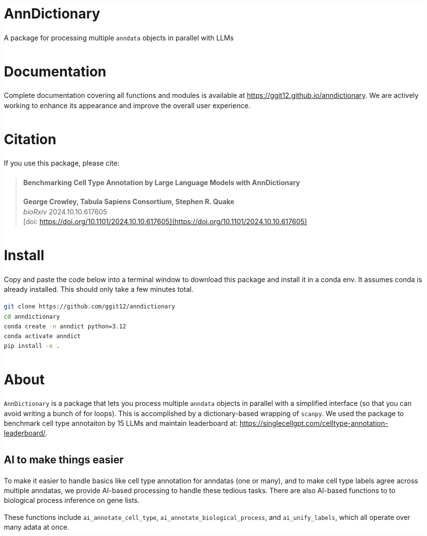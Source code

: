 # AnnDictionary
A package for processing multiple `anndata` objects in parallel with LLMs

# Documentation

Complete documentation covering all functions and modules is available at https://ggit12.github.io/anndictionary. We are actively working to enhance its appearance and improve the overall user experience.


# Citation

If you use this package, please cite:

> #### Benchmarking Cell Type Annotation by Large Language Models with AnnDictionary  
> **George Crowley, Tabula Sapiens Consortium, Stephen R. Quake**  
> *bioRxiv* 2024.10.10.617605  
> [doi: https://doi.org/10.1101/2024.10.10.617605](https://doi.org/10.1101/2024.10.10.617605)



# Install
Copy and paste the code below into a terminal window to download this package and install it in a conda env. It assumes conda is already installed. This should only take a few minutes total.

```bash
git clone https://github.com/ggit12/anndictionary
cd anndictionary
conda create -n anndict python=3.12
conda activate anndict
pip install -e .
```


# About
`AnnDictionary` is a package that lets you process multiple `anndata` objects in parallel with a simplified interface (so that you can avoid writing a bunch of for loops). This is accomplished by a dictionary-based wrapping of `scanpy`. We used the package to benchmark cell type annotaiton by 15 LLMs and maintain leaderboard at: https://singlecellgpt.com/celltype-annotation-leaderboard/.

## AI to make things easier
To make it easier to handle basics like cell type annotation for anndatas (one or many), and to make cell type labels agree across multiple anndatas, we provide AI-based processing to handle these tedious tasks. There are also AI-based functions to to biological process inference on gene lists.

These functions include `ai_annotate_cell_type`, `ai_annotate_biological_process`, and `ai_unify_labels`, which all operate over many adata at once.


